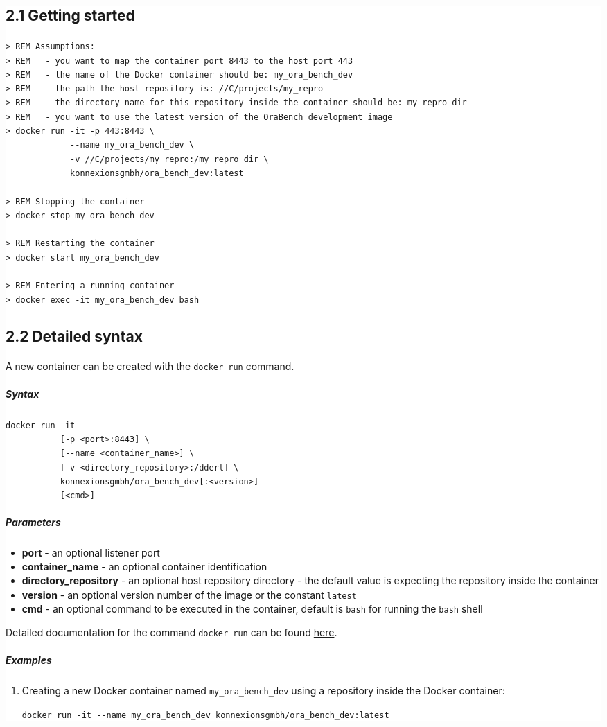 ## 2.1 Getting started

    > REM Assumptions:
    > REM   - you want to map the container port 8443 to the host port 443
    > REM   - the name of the Docker container should be: my_ora_bench_dev
    > REM   - the path the host repository is: //C/projects/my_repro
    > REM   - the directory name for this repository inside the container should be: my_repro_dir
    > REM   - you want to use the latest version of the OraBench development image
    > docker run -it -p 443:8443 \
                 --name my_ora_bench_dev \
                 -v //C/projects/my_repro:/my_repro_dir \
                 konnexionsgmbh/ora_bench_dev:latest
            
    > REM Stopping the container
    > docker stop my_ora_bench_dev
    
    > REM Restarting the container
    > docker start my_ora_bench_dev

    > REM Entering a running container
    > docker exec -it my_ora_bench_dev bash

## 2.2 Detailed syntax

A new container can be created with the `docker run` command.

##### Syntax

    docker run -it 
               [-p <port>:8443] \
               [--name <container_name>] \
               [-v <directory_repository>:/dderl] \
               konnexionsgmbh/ora_bench_dev[:<version>] 
               [<cmd>]

##### Parameters

- **port** - an optional listener port
- **container_name** - an optional container identification
- **directory_repository** - an optional host repository directory - the default value is expecting the repository inside the container
- **version** - an optional version number of the image or the constant `latest`
- **cmd** - an optional command to be executed in the container, default is `bash` for running the `bash` shell

Detailed documentation for the command `docker run` can be found [here](https://docs.docker.com/engine/reference/run/).

##### Examples

1. Creating a new Docker container named `my_ora_bench_dev` using a repository inside the Docker container:  

    `docker run -it --name my_ora_bench_dev konnexionsgmbh/ora_bench_dev:latest`
